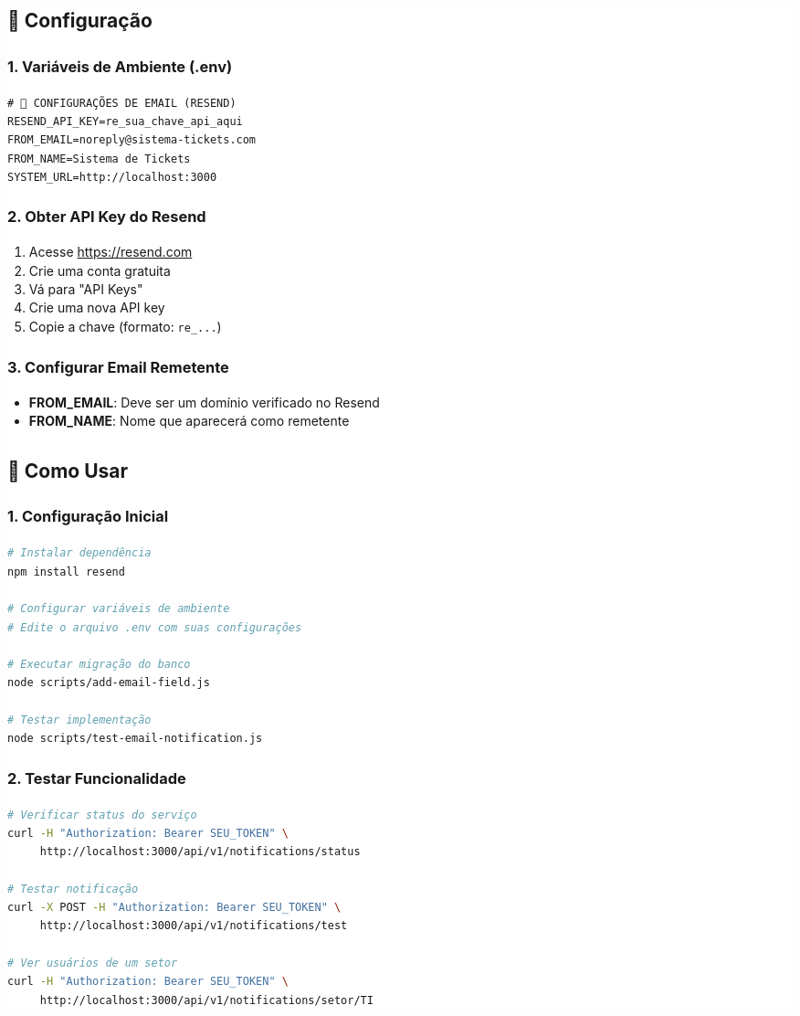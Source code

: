 ## 🔧 Configuração

### **1. Variáveis de Ambiente (.env)**
```env
# 📧 CONFIGURAÇÕES DE EMAIL (RESEND)
RESEND_API_KEY=re_sua_chave_api_aqui
FROM_EMAIL=noreply@sistema-tickets.com
FROM_NAME=Sistema de Tickets
SYSTEM_URL=http://localhost:3000
```

### **2. Obter API Key do Resend**
1. Acesse https://resend.com
2. Crie uma conta gratuita
3. Vá para "API Keys"
4. Crie uma nova API key
5. Copie a chave (formato: `re_...`)

### **3. Configurar Email Remetente**
- **FROM_EMAIL**: Deve ser um domínio verificado no Resend
- **FROM_NAME**: Nome que aparecerá como remetente

## 🚀 Como Usar

### **1. Configuração Inicial**
```bash
# Instalar dependência
npm install resend

# Configurar variáveis de ambiente
# Edite o arquivo .env com suas configurações

# Executar migração do banco
node scripts/add-email-field.js

# Testar implementação
node scripts/test-email-notification.js
```

### **2. Testar Funcionalidade**
```bash
# Verificar status do serviço
curl -H "Authorization: Bearer SEU_TOKEN" \
     http://localhost:3000/api/v1/notifications/status

# Testar notificação
curl -X POST -H "Authorization: Bearer SEU_TOKEN" \
     http://localhost:3000/api/v1/notifications/test

# Ver usuários de um setor
curl -H "Authorization: Bearer SEU_TOKEN" \
     http://localhost:3000/api/v1/notifications/setor/TI
```
